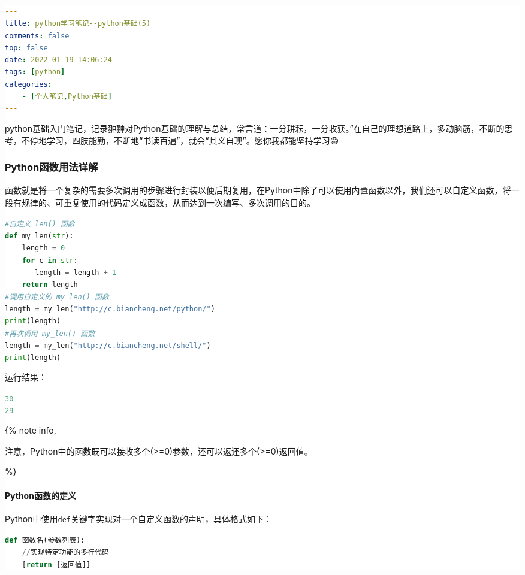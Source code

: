 ```yaml
---
title: python学习笔记--python基础(5)
comments: false
top: false
date: 2022-01-19 14:06:24
tags: [python]
categories: 
	- [个人笔记,Python基础]
---
```


python基础入门笔记，记录翀翀对Python基础的理解与总结，常言道：一分耕耘，一分收获。”在自己的理想道路上，多动脑筋，不断的思考，不停地学习，四肢能勤，不断地“书读百遍”，就会“其义自现”。愿你我都能坚持学习😁



### Python函数用法详解

函数就是将一个复杂的需要多次调用的步骤进行封装以便后期复用，在Python中除了可以使用内置函数以外，我们还可以自定义函数，将一段有规律的、可重复使用的代码定义成函数，从而达到一次编写、多次调用的目的。

```python
#自定义 len() 函数
def my_len(str):
    length = 0
    for c in str:
       length = length + 1
    return length
#调用自定义的 my_len() 函数
length = my_len("http://c.biancheng.net/python/")
print(length)
#再次调用 my_len() 函数
length = my_len("http://c.biancheng.net/shell/")
print(length)
```

运行结果：

```python
30
29
```

{% note info,

注意，Python中的函数既可以接收多个(>=0)参数，还可以返还多个(>=0)返回值。

%}

#### Python函数的定义

Python中使用`def`关键字实现对一个自定义函数的声明，具体格式如下：

```python
def 函数名(参数列表):
    //实现特定功能的多行代码
    [return [返回值]]
```

